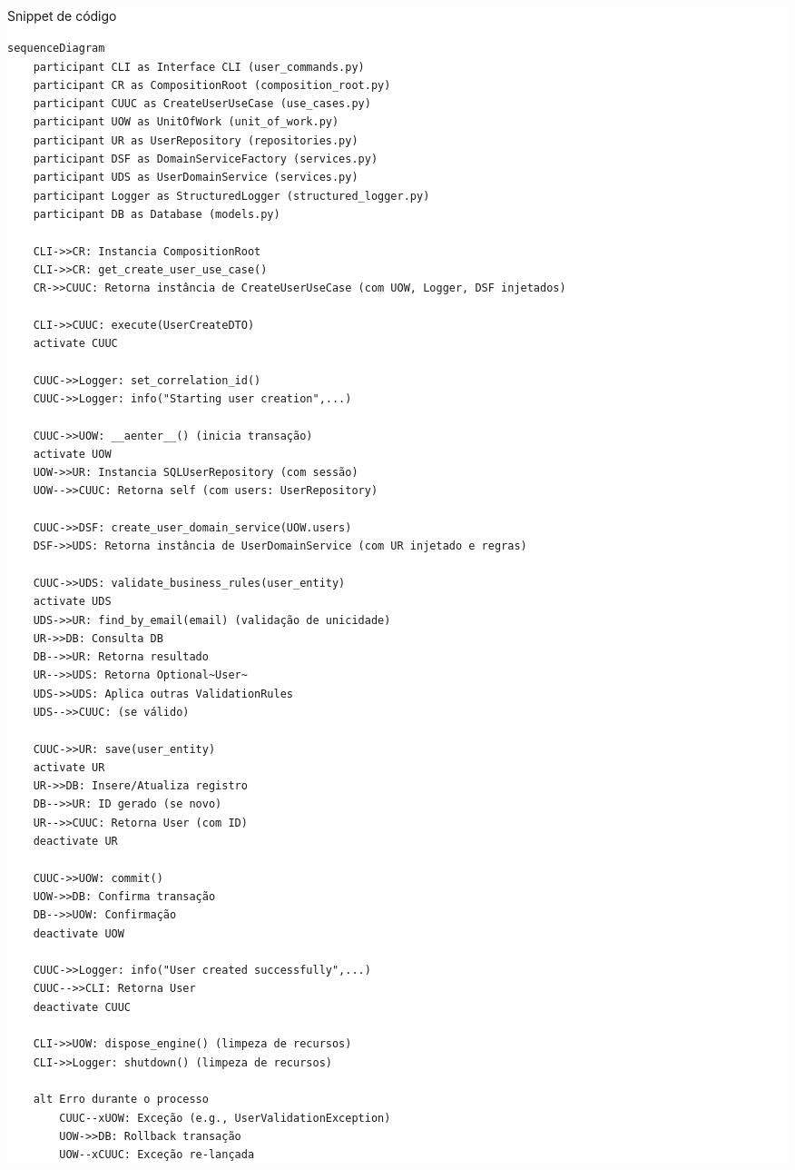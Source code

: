Snippet de código

```mermaid
sequenceDiagram
    participant CLI as Interface CLI (user_commands.py)
    participant CR as CompositionRoot (composition_root.py)
    participant CUUC as CreateUserUseCase (use_cases.py)
    participant UOW as UnitOfWork (unit_of_work.py)
    participant UR as UserRepository (repositories.py)
    participant DSF as DomainServiceFactory (services.py)
    participant UDS as UserDomainService (services.py)
    participant Logger as StructuredLogger (structured_logger.py)
    participant DB as Database (models.py)

    CLI->>CR: Instancia CompositionRoot
    CLI->>CR: get_create_user_use_case()
    CR->>CUUC: Retorna instância de CreateUserUseCase (com UOW, Logger, DSF injetados)

    CLI->>CUUC: execute(UserCreateDTO)
    activate CUUC

    CUUC->>Logger: set_correlation_id()
    CUUC->>Logger: info("Starting user creation",...)

    CUUC->>UOW: __aenter__() (inicia transação)
    activate UOW
    UOW->>UR: Instancia SQLUserRepository (com sessão)
    UOW-->>CUUC: Retorna self (com users: UserRepository)

    CUUC->>DSF: create_user_domain_service(UOW.users)
    DSF->>UDS: Retorna instância de UserDomainService (com UR injetado e regras)

    CUUC->>UDS: validate_business_rules(user_entity)
    activate UDS
    UDS->>UR: find_by_email(email) (validação de unicidade)
    UR->>DB: Consulta DB
    DB-->>UR: Retorna resultado
    UR-->>UDS: Retorna Optional~User~
    UDS->>UDS: Aplica outras ValidationRules
    UDS-->>CUUC: (se válido)

    CUUC->>UR: save(user_entity)
    activate UR
    UR->>DB: Insere/Atualiza registro
    DB-->>UR: ID gerado (se novo)
    UR-->>CUUC: Retorna User (com ID)
    deactivate UR

    CUUC->>UOW: commit()
    UOW->>DB: Confirma transação
    DB-->>UOW: Confirmação
    deactivate UOW

    CUUC->>Logger: info("User created successfully",...)
    CUUC-->>CLI: Retorna User
    deactivate CUUC

    CLI->>UOW: dispose_engine() (limpeza de recursos)
    CLI->>Logger: shutdown() (limpeza de recursos)

    alt Erro durante o processo
        CUUC--xUOW: Exceção (e.g., UserValidationException)
        UOW->>DB: Rollback transação
        UOW--xCUUC: Exceção re-lançada
```